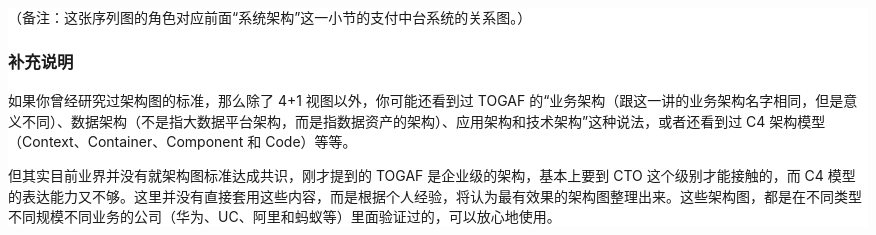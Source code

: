 
（备注：这张序列图的角色对应前面“系统架构”这一小节的支付中台系统的关系图。）

### 补充说明

如果你曾经研究过架构图的标准，那么除了 4+1 视图以外，你可能还看到过 TOGAF 的“业务架构（跟这一讲的业务架构名字相同，但是意义不同）、数据架构（不是指大数据平台架构，而是指数据资产的架构）、应用架构和技术架构”这种说法，或者还看到过 C4 架构模型（Context、Container、Component 和 Code）等等。

但其实目前业界并没有就架构图标准达成共识，刚才提到的 TOGAF 是企业级的架构，基本上要到 CTO 这个级别才能接触的，而 C4 模型的表达能力又不够。这里并没有直接套用这些内容，而是根据个人经验，将认为最有效果的架构图整理出来。这些架构图，都是在不同类型不同规模不同业务的公司（华为、UC、阿里和蚂蚁等）里面验证过的，可以放心地使用。
